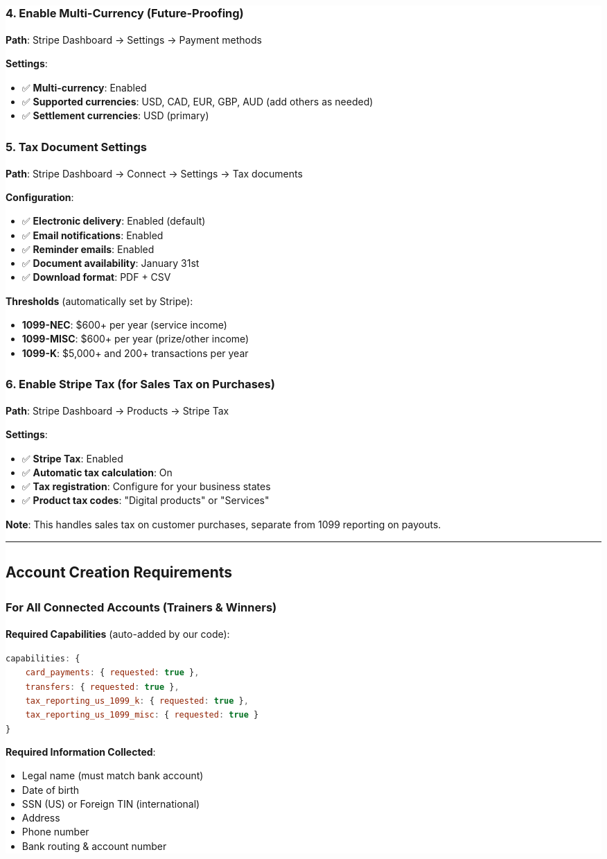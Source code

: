### 4. Enable Multi-Currency (Future-Proofing)

**Path**: Stripe Dashboard → Settings → Payment methods

**Settings**:
- ✅ **Multi-currency**: Enabled
- ✅ **Supported currencies**: USD, CAD, EUR, GBP, AUD (add others as needed)
- ✅ **Settlement currencies**: USD (primary)

### 5. Tax Document Settings

**Path**: Stripe Dashboard → Connect → Settings → Tax documents

**Configuration**:
- ✅ **Electronic delivery**: Enabled (default)
- ✅ **Email notifications**: Enabled
- ✅ **Reminder emails**: Enabled
- ✅ **Document availability**: January 31st
- ✅ **Download format**: PDF + CSV

**Thresholds** (automatically set by Stripe):
- **1099-NEC**: $600+ per year (service income)
- **1099-MISC**: $600+ per year (prize/other income)
- **1099-K**: $5,000+ and 200+ transactions per year

### 6. Enable Stripe Tax (for Sales Tax on Purchases)

**Path**: Stripe Dashboard → Products → Stripe Tax

**Settings**:
- ✅ **Stripe Tax**: Enabled
- ✅ **Automatic tax calculation**: On
- ✅ **Tax registration**: Configure for your business states
- ✅ **Product tax codes**: "Digital products" or "Services"

**Note**: This handles sales tax on customer purchases, separate from 1099 reporting on payouts.

---

## Account Creation Requirements

### For All Connected Accounts (Trainers & Winners)

**Required Capabilities** (auto-added by our code):
```javascript
capabilities: {
    card_payments: { requested: true },
    transfers: { requested: true },
    tax_reporting_us_1099_k: { requested: true },
    tax_reporting_us_1099_misc: { requested: true }
}
```

**Required Information Collected**:
- Legal name (must match bank account)
- Date of birth
- SSN (US) or Foreign TIN (international)
- Address
- Phone number
- Bank routing & account number
